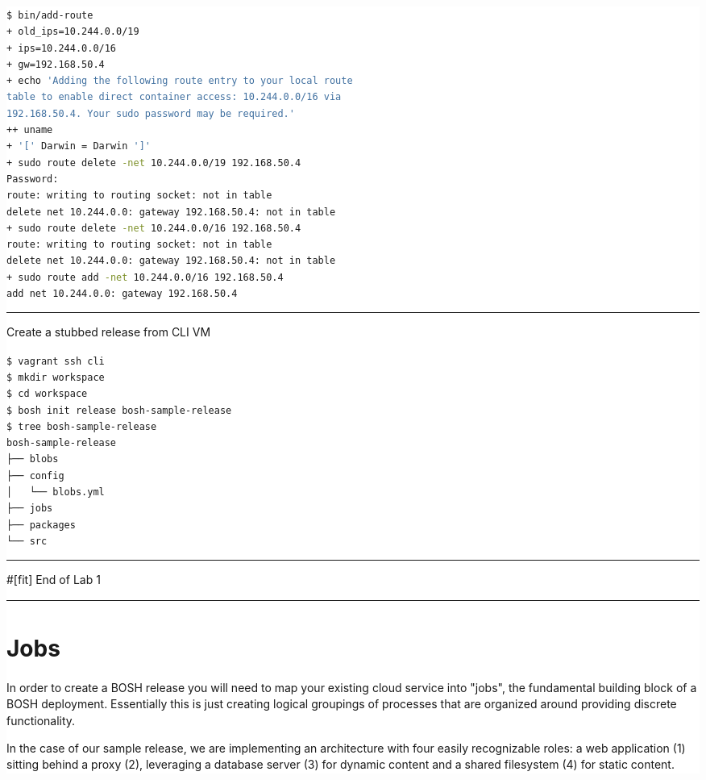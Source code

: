 ```bash
$ bin/add-route
+ old_ips=10.244.0.0/19
+ ips=10.244.0.0/16
+ gw=192.168.50.4
+ echo 'Adding the following route entry to your local route 
table to enable direct container access: 10.244.0.0/16 via 
192.168.50.4. Your sudo password may be required.'
++ uname
+ '[' Darwin = Darwin ']'
+ sudo route delete -net 10.244.0.0/19 192.168.50.4
Password:
route: writing to routing socket: not in table
delete net 10.244.0.0: gateway 192.168.50.4: not in table
+ sudo route delete -net 10.244.0.0/16 192.168.50.4
route: writing to routing socket: not in table
delete net 10.244.0.0: gateway 192.168.50.4: not in table
+ sudo route add -net 10.244.0.0/16 192.168.50.4
add net 10.244.0.0: gateway 192.168.50.4
```

---

Create a stubbed release from CLI VM

```bash
$ vagrant ssh cli
$ mkdir workspace
$ cd workspace
$ bosh init release bosh-sample-release
$ tree bosh-sample-release
bosh-sample-release
├── blobs
├── config
│   └── blobs.yml
├── jobs
├── packages
└── src
```

---

#[fit] End of Lab 1

---

# Jobs

In order to create a BOSH release you will need to map your existing cloud service into "jobs", the fundamental building block of a BOSH deployment. Essentially this is just creating logical groupings of processes that are organized around providing discrete functionality.


In the case of our sample release, we are implementing an architecture with four easily recognizable roles: a web application (1) sitting behind a proxy (2), leveraging a database server (3) for dynamic content and a shared filesystem (4) for static content.


[^1]: [http://www.slideshare.net/chanezon/cloud-foundry-bosh-where-the-platform-rubber-meets-the-infrastructure-road-chefconf#27](http://www.slideshare.net/chanezon/cloud-foundry-bosh-where-the-platform-rubber-meets-the-infrastructure-road-chefconf#27)
[^2]: [https://blog.starkandwayne.com/2015/04/19/bosh-init-can-deploy-anything-anywhere-anytime/](https://blog.starkandwayne.com/2015/04/19/bosh-init-can-deploy-anything-anywhere-anytime/)
[^3]: [https://bosh.io/docs/migrate-to-bosh-init.html](https://bosh.io/docs/migrate-to-bosh-init.html)
[^4]: [https://bosh.io/docs/bosh-components.html](https://bosh.io/docs/bosh-components.html)